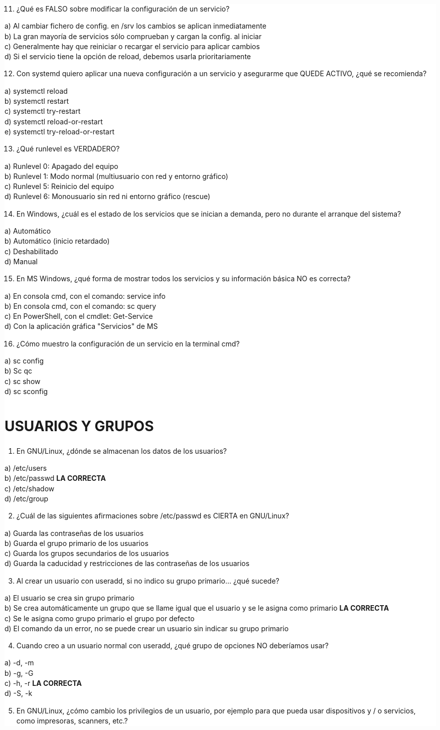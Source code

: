 11. ¿Qué es FALSO sobre modificar la configuración de un servicio?

a) Al cambiar fichero de config. en /srv los cambios se aplican inmediatamente <br> b) La gran mayoría de servicios sólo comprueban y cargan la config. al iniciar <br> c) Generalmente hay que reiniciar o recargar el servicio para aplicar cambios <br> d) Si el servicio tiene la opción de reload, debemos usarla prioritariamente

12. Con systemd quiero aplicar una nueva configuración a un servicio y asegurarme que QUEDE ACTIVO, ¿qué se recomienda?

a) systemctl reload <br> b) systemctl restart <br> c) systemctl try-restart <br> d) systemctl reload-or-restart <br> e) systemctl try-reload-or-restart

13. ¿Qué runlevel es VERDADERO?

a) Runlevel 0: Apagado del equipo <br> b) Runlevel 1: Modo normal (multiusuario con red y entorno gráfico) <br> c) Runlevel 5: Reinicio del equipo <br> d) Runlevel 6: Monousuario sin red ni entorno gráfico (rescue)

14. En Windows, ¿cuál es el estado de los servicios que se inician a demanda, pero no durante el arranque del sistema?

a) Automático <br> b) Automático (inicio retardado) <br> c) Deshabilitado <br> d) Manual

15. En MS Windows, ¿qué forma de mostrar todos los servicios y su información básica NO es correcta?

a) En consola cmd, con el comando: service info <br> b) En consola cmd, con el comando: sc query <br> c) En PowerShell, con el cmdlet: Get-Service <br> d) Con la aplicación gráfica "Servicios" de MS

16. ¿Cómo muestro la configuración de un servicio en la terminal cmd?

a) sc config <br> b) Sc qc <br> c) sc show <br> d) sc sconfig


# USUARIOS Y GRUPOS
1. En GNU/Linux, ¿dónde se almacenan los datos de los usuarios?

a) /etc/users <br> b) /etc/passwd **LA CORRECTA** <br> c) /etc/shadow <br> d) /etc/group

2. ¿Cuál de las siguientes afirmaciones sobre /etc/passwd es CIERTA en GNU/Linux?

a) Guarda las contraseñas de los usuarios <br> b) Guarda el grupo primario de los usuarios <br> c) Guarda los grupos secundarios de los usuarios <br> d) Guarda la caducidad y restricciones de las contraseñas de los usuarios

3. Al crear un usuario con useradd, si no indico su grupo primario... ¿qué sucede?

a) El usuario se crea sin grupo primario <br> b) Se crea automáticamente un grupo que se llame igual que el usuario y se le asigna como primario **LA CORRECTA** <br> c) Se le asigna como grupo primario el grupo por defecto <br> d) El comando da un error, no se puede crear un usuario sin indicar su grupo primario

4. Cuando creo a un usuario normal con useradd, ¿qué grupo de opciones NO deberíamos usar?

a) -d, -m <br> b) -g, -G <br> c) -h, -r **LA CORRECTA** <br> d) -S, -k

5. En GNU/Linux, ¿cómo cambio los privilegios de un usuario, por ejemplo para que pueda usar dispositivos y / o servicios, como impresoras, scanners, etc.?
